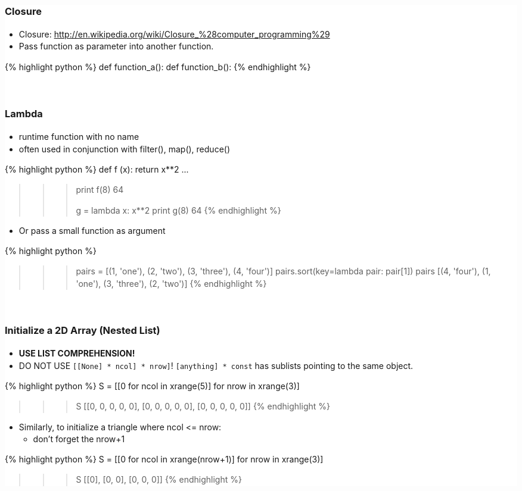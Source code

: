 ### Closure

* Closure: <http://en.wikipedia.org/wiki/Closure_%28computer_programming%29>
* Pass function as parameter into another function.

{% highlight python %}
def function_a():
    def function_b():
{% endhighlight %}

<br>

### Lambda

* runtime function with no name
* often used in conjunction with filter(), map(), reduce()

{% highlight python %}
def f (x): return x**2
...
>>> print f(8)
64
>>>
>>> g = lambda x: x**2
>>> print g(8)
64
{% endhighlight %}

* Or pass a small function as argument

{% highlight python %}
>>> pairs = [(1, 'one'), (2, 'two'), (3, 'three'), (4, 'four')]
>>> pairs.sort(key=lambda pair: pair[1])
>>> pairs
[(4, 'four'), (1, 'one'), (3, 'three'), (2, 'two')]
{% endhighlight %}

<br>

### Initialize a 2D Array (Nested List)

* **USE LIST COMPREHENSION!**
* DO NOT USE `[[None] * ncol] * nrow]`!  `[anything] * const` has sublists pointing to the same object.

{% highlight python %}
S = [[0 for ncol in xrange(5)] for nrow in xrange(3)]
>>> S
[[0, 0, 0, 0, 0], [0, 0, 0, 0, 0], [0, 0, 0, 0, 0]]
{% endhighlight %}

* Similarly, to initialize a triangle where ncol <= nrow:
  * don’t forget the nrow+1

{% highlight python %}
S = [[0 for ncol in xrange(nrow+1)] for nrow in xrange(3)]
>>> S
[[0], [0, 0], [0, 0, 0]]
{% endhighlight %}

